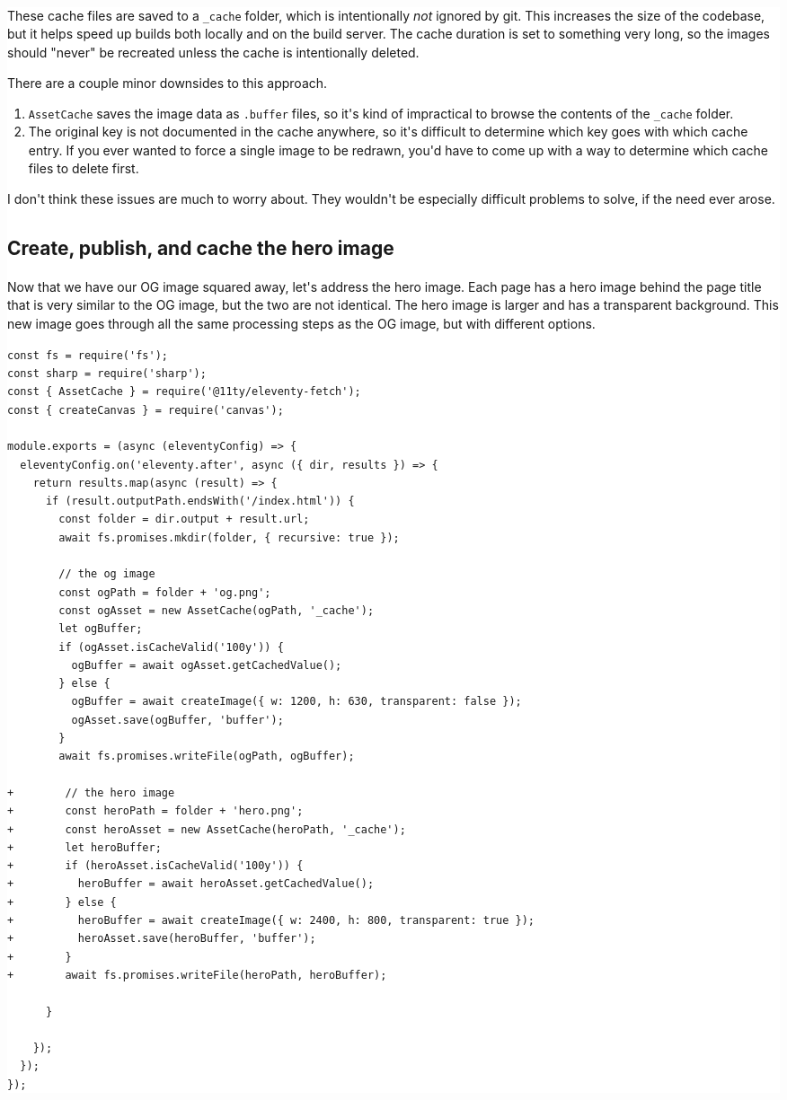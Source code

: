 These cache files are saved to a `_cache` folder, which is intentionally _not_ ignored by git. This increases the size of the codebase, but it helps speed up builds both locally and on the build server. The cache duration is set to something very long, so the images should "never" be recreated unless the cache is intentionally deleted.

There are a couple minor downsides to this approach.

1. `AssetCache` saves the image data as `.buffer` files, so it's kind of impractical to browse the contents of the `_cache` folder.
1. The original key is not documented in the cache anywhere, so it's difficult to determine which key goes with which cache entry. If you ever wanted to force a single image to be redrawn, you'd have to come up with a way to determine which cache files to delete first.

I don't think these issues are much to worry about. They wouldn't be especially difficult problems to solve, if the need ever arose.

## Create, publish, and cache the hero image

Now that we have our OG image squared away, let's address the hero image. Each page has a hero image behind the page title that is very similar to the OG image, but the two are not identical. The hero image is larger and has a transparent background. This new image goes through all the same processing steps as the OG image, but with different options.

```diff-js
const fs = require('fs');
const sharp = require('sharp');
const { AssetCache } = require('@11ty/eleventy-fetch');
const { createCanvas } = require('canvas');

module.exports = (async (eleventyConfig) => {
  eleventyConfig.on('eleventy.after', async ({ dir, results }) => {
    return results.map(async (result) => {
      if (result.outputPath.endsWith('/index.html')) {
        const folder = dir.output + result.url;
        await fs.promises.mkdir(folder, { recursive: true });

        // the og image
        const ogPath = folder + 'og.png';
        const ogAsset = new AssetCache(ogPath, '_cache');
        let ogBuffer;
        if (ogAsset.isCacheValid('100y')) {
          ogBuffer = await ogAsset.getCachedValue();
        } else {
          ogBuffer = await createImage({ w: 1200, h: 630, transparent: false });
          ogAsset.save(ogBuffer, 'buffer');
        }
        await fs.promises.writeFile(ogPath, ogBuffer);

+        // the hero image
+        const heroPath = folder + 'hero.png';
+        const heroAsset = new AssetCache(heroPath, '_cache');
+        let heroBuffer;
+        if (heroAsset.isCacheValid('100y')) {
+          heroBuffer = await heroAsset.getCachedValue();
+        } else {
+          heroBuffer = await createImage({ w: 2400, h: 800, transparent: true });
+          heroAsset.save(heroBuffer, 'buffer');
+        }
+        await fs.promises.writeFile(heroPath, heroBuffer);

      }

    });
  });
});
```